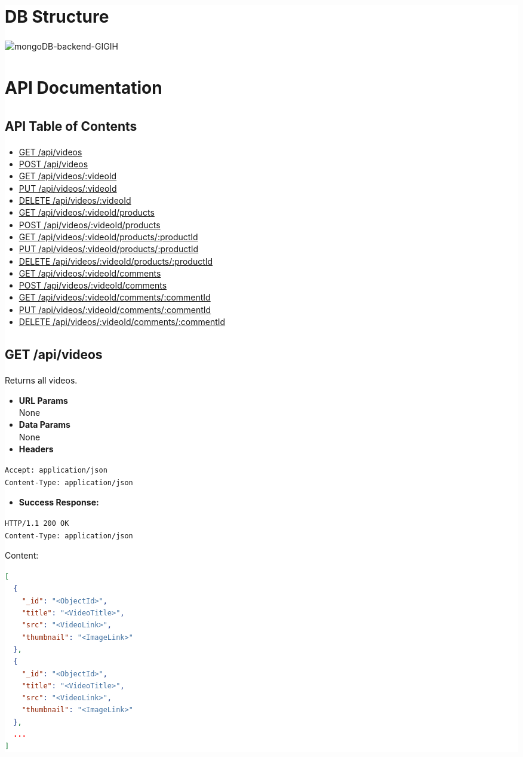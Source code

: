 # DB Structure
![mongoDB-backend-GIGIH](https://github.com/aqdamzh/GIGI-3.0-midterm-backend-app/assets/34984085/61637ba0-673d-48eb-a103-841c3a239e86)



# API Documentation

## API Table of Contents
* [GET /api/videos](#get-apivideos)
* [POST /api/videos](#post-apivideos)
* [GET /api/videos/:videoId](#get-apivideosvideoid)
* [PUT /api/videos/:videoId](#put-apivideosvideoid)
* [DELETE /api/videos/:videoId](#delete-apivideosvideoid)
* [GET /api/videos/:videoId/products](#get-apivideosvideoidproducts)
* [POST /api/videos/:videoId/products](#post-apivideosvideoidproducts)
* [GET /api/videos/:videoId/products/:productId](#get-apivideosvideoidproductsproductid)
* [PUT /api/videos/:videoId/products/:productId](#put-apivideosvideoidproductsproductid)
* [DELETE /api/videos/:videoId/products/:productId](#delete-apivideosvideoidproductsproductid)
* [GET /api/videos/:videoId/comments](#get-apivideosvideoidcomments)
* [POST /api/videos/:videoId/comments](#post-apivideosvideoidcomments)
* [GET /api/videos/:videoId/comments/:commentId](#get-apivideosvideoidcommentscommentid)
* [PUT /api/videos/:videoId/comments/:commentId](#put-apivideosvideoidcommentscommentid)
* [DELETE /api/videos/:videoId/comments/:commentId](#delete-apivideosvideoidcommentscommentid)

## GET /api/videos
  Returns all videos.
* **URL Params**  
  None
* **Data Params**  
  None
* **Headers**  
```
Accept: application/json
Content-Type: application/json
``` 
* **Success Response:**  
```
HTTP/1.1 200 OK
Content-Type: application/json
```
  Content: 
```json
[
  {
    "_id": "<ObjectId>",
    "title": "<VideoTitle>",
    "src": "<VideoLink>",
    "thumbnail": "<ImageLink>"
  },
  {
    "_id": "<ObjectId>",
    "title": "<VideoTitle>",
    "src": "<VideoLink>",
    "thumbnail": "<ImageLink>"
  },
  ...
]
```
